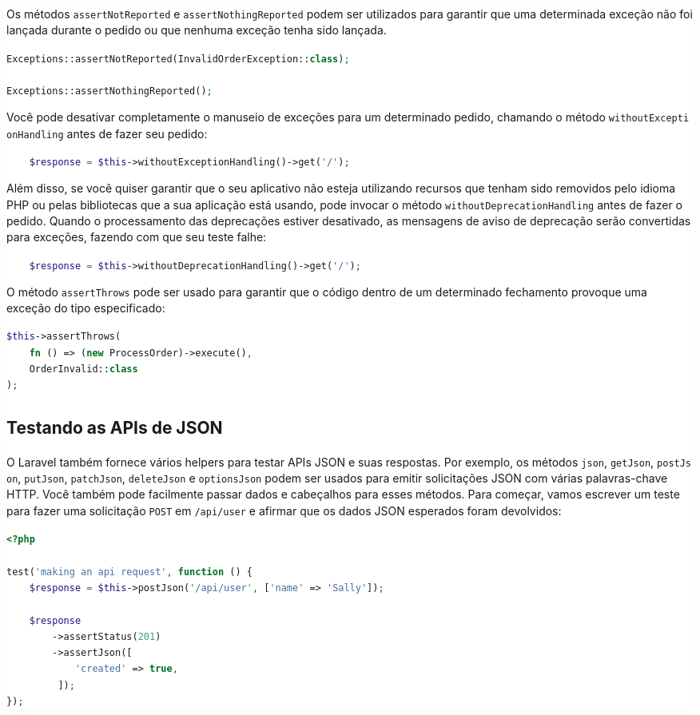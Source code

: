  Os métodos `assertNotReported` e `assertNothingReported` podem ser utilizados para garantir que uma determinada exceção não foi lançada durante o pedido ou que nenhuma exceção tenha sido lançada.

```php
Exceptions::assertNotReported(InvalidOrderException::class);

Exceptions::assertNothingReported();
```

 Você pode desativar completamente o manuseio de exceções para um determinado pedido, chamando o método `withoutExceptionHandling` antes de fazer seu pedido:

```php
    $response = $this->withoutExceptionHandling()->get('/');
```

 Além disso, se você quiser garantir que o seu aplicativo não esteja utilizando recursos que tenham sido removidos pelo idioma PHP ou pelas bibliotecas que a sua aplicação está usando, pode invocar o método `withoutDeprecationHandling` antes de fazer o pedido. Quando o processamento das deprecações estiver desativado, as mensagens de aviso de deprecação serão convertidas para exceções, fazendo com que seu teste falhe:

```php
    $response = $this->withoutDeprecationHandling()->get('/');
```

 O método `assertThrows` pode ser usado para garantir que o código dentro de um determinado fechamento provoque uma exceção do tipo especificado:

```php
$this->assertThrows(
    fn () => (new ProcessOrder)->execute(),
    OrderInvalid::class
);
```

<a name="testing-json-apis"></a>
## Testando as APIs de JSON

 O Laravel também fornece vários helpers para testar APIs JSON e suas respostas. Por exemplo, os métodos `json`, `getJson`, `postJson`, `putJson`, `patchJson`, `deleteJson` e `optionsJson` podem ser usados para emitir solicitações JSON com várias palavras-chave HTTP. Você também pode facilmente passar dados e cabeçalhos para esses métodos. Para começar, vamos escrever um teste para fazer uma solicitação `POST` em `/api/user` e afirmar que os dados JSON esperados foram devolvidos:

```php tab=Pest
<?php

test('making an api request', function () {
    $response = $this->postJson('/api/user', ['name' => 'Sally']);

    $response
        ->assertStatus(201)
        ->assertJson([
            'created' => true,
         ]);
});
```
